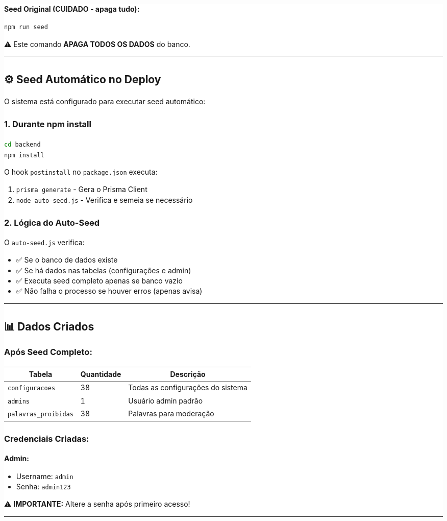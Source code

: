 **Seed Original (CUIDADO - apaga tudo):**
```bash
npm run seed
```
⚠️ Este comando **APAGA TODOS OS DADOS** do banco.

---

## ⚙️ Seed Automático no Deploy

O sistema está configurado para executar seed automático:

### **1. Durante npm install**
```bash
cd backend
npm install
```

O hook `postinstall` no `package.json` executa:
1. `prisma generate` - Gera o Prisma Client
2. `node auto-seed.js` - Verifica e semeia se necessário

### **2. Lógica do Auto-Seed**

O `auto-seed.js` verifica:
- ✅ Se o banco de dados existe
- ✅ Se há dados nas tabelas (configurações e admin)
- ✅ Executa seed completo apenas se banco vazio
- ✅ Não falha o processo se houver erros (apenas avisa)

---

## 📊 Dados Criados

### Após Seed Completo:

| Tabela | Quantidade | Descrição |
|--------|------------|-----------|
| `configuracoes` | 38 | Todas as configurações do sistema |
| `admins` | 1 | Usuário admin padrão |
| `palavras_proibidas` | 38 | Palavras para moderação |

### Credenciais Criadas:

**Admin:**
- Username: `admin`
- Senha: `admin123`

⚠️ **IMPORTANTE:** Altere a senha após primeiro acesso!

---

